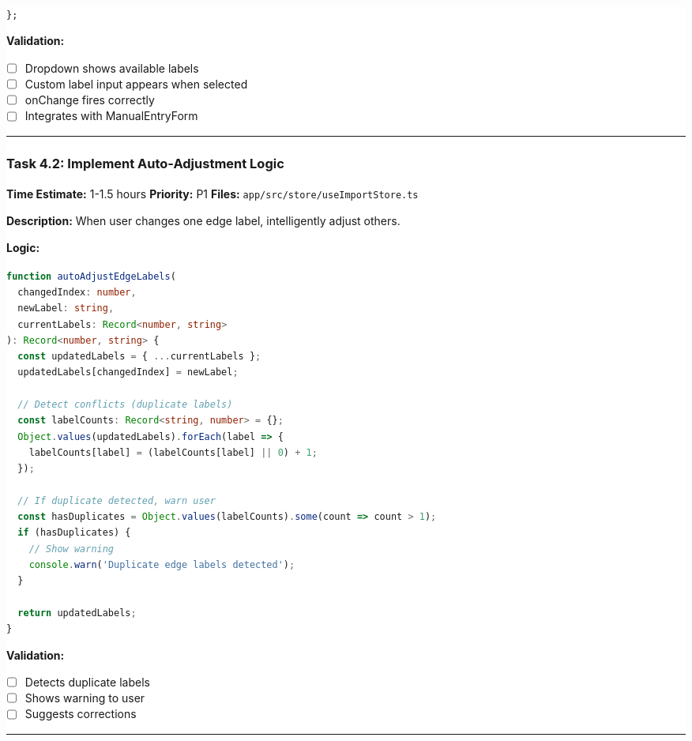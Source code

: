 ```tsx
};
```

**Validation:**
- [ ] Dropdown shows available labels
- [ ] Custom label input appears when selected
- [ ] onChange fires correctly
- [ ] Integrates with ManualEntryForm

---

### Task 4.2: Implement Auto-Adjustment Logic
**Time Estimate:** 1-1.5 hours
**Priority:** P1
**Files:** `app/src/store/useImportStore.ts`

**Description:**
When user changes one edge label, intelligently adjust others.

**Logic:**
```typescript
function autoAdjustEdgeLabels(
  changedIndex: number,
  newLabel: string,
  currentLabels: Record<number, string>
): Record<number, string> {
  const updatedLabels = { ...currentLabels };
  updatedLabels[changedIndex] = newLabel;

  // Detect conflicts (duplicate labels)
  const labelCounts: Record<string, number> = {};
  Object.values(updatedLabels).forEach(label => {
    labelCounts[label] = (labelCounts[label] || 0) + 1;
  });

  // If duplicate detected, warn user
  const hasDuplicates = Object.values(labelCounts).some(count => count > 1);
  if (hasDuplicates) {
    // Show warning
    console.warn('Duplicate edge labels detected');
  }

  return updatedLabels;
}
```

**Validation:**
- [ ] Detects duplicate labels
- [ ] Shows warning to user
- [ ] Suggests corrections

---
